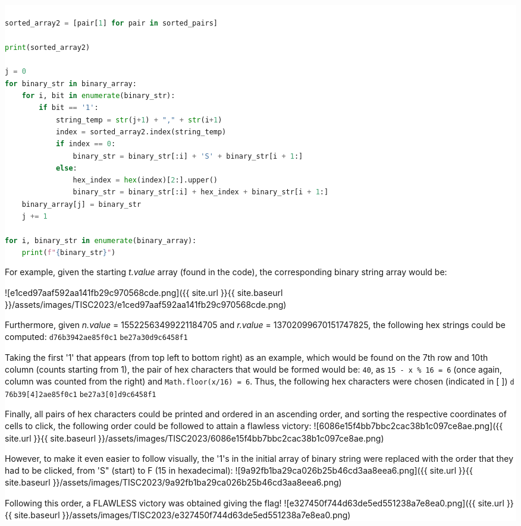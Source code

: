```python

sorted_array2 = [pair[1] for pair in sorted_pairs]

print(sorted_array2)

j = 0
for binary_str in binary_array:
    for i, bit in enumerate(binary_str):
        if bit == '1':           
            string_temp = str(j+1) + "," + str(i+1)
            index = sorted_array2.index(string_temp)
            if index == 0:
                binary_str = binary_str[:i] + 'S' + binary_str[i + 1:]
            else:
                hex_index = hex(index)[2:].upper()
                binary_str = binary_str[:i] + hex_index + binary_str[i + 1:]
    binary_array[j] = binary_str
    j += 1

for i, binary_str in enumerate(binary_array):
    print(f"{binary_str}")
```

For example, given the starting *t.value* array (found in the code), the corresponding binary string array would be:

![e1ced97aaf592aa141fb29c970568cde.png]({{ site.url }}{{ site.baseurl }}/assets/images/TISC2023/e1ced97aaf592aa141fb29c970568cde.png)

Furthermore, given *n.value* = 15522563499221184705 and *r.value* = 13702099670151747825, the following hex strings could be computed:
`d76b3942ae85f0c1`
`be27a30d9c6458f1`

Taking the first '1' that appears (from top left to bottom right) as an example, which would be found on the 7th row and 10th column (counts starting from 1), the pair of hex characters that would be formed would be: `40`, as `15 - x % 16 = 6` (once again, column was counted from the right) and `Math.floor(x/16) = 6`. Thus, the following hex characters were chosen (indicated in [ ])
`d76b39[4]2ae85f0c1`
`be27a3[0]d9c6458f1`

Finally, all pairs of hex characters could be printed and ordered in an ascending order, and sorting the respective coordinates of cells to click, the following order could be followed to attain a flawless victory:
![6086e15f4bb7bbc2cac38b1c097ce8ae.png]({{ site.url }}{{ site.baseurl }}/assets/images/TISC2023/6086e15f4bb7bbc2cac38b1c097ce8ae.png)

However, to make it even easier to follow visually, the '1's in the initial array of binary string were replaced with the order that they had to be clicked, from 'S" (start) to F (15 in hexadecimal):
![9a92fb1ba29ca026b25b46cd3aa8eea6.png]({{ site.url }}{{ site.baseurl }}/assets/images/TISC2023/9a92fb1ba29ca026b25b46cd3aa8eea6.png)

Following this order, a FLAWLESS victory was obtained giving the flag!
![e327450f744d63de5ed551238a7e8ea0.png]({{ site.url }}{{ site.baseurl }}/assets/images/TISC2023/e327450f744d63de5ed551238a7e8ea0.png)
<br>
